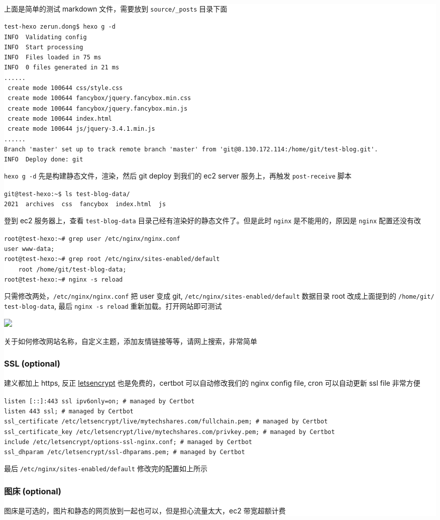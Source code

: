 上面是简单的测试 markdown 文件，需要放到 `source/_posts` 目录下面

```shell
test-hexo zerun.dong$ hexo g -d
INFO  Validating config
INFO  Start processing
INFO  Files loaded in 75 ms
INFO  0 files generated in 21 ms
......
 create mode 100644 css/style.css
 create mode 100644 fancybox/jquery.fancybox.min.css
 create mode 100644 fancybox/jquery.fancybox.min.js
 create mode 100644 index.html
 create mode 100644 js/jquery-3.4.1.min.js
......
Branch 'master' set up to track remote branch 'master' from 'git@8.130.172.114:/home/git/test-blog.git'.
INFO  Deploy done: git
```
`hexo g -d` 先是构建静态文件，渲染，然后 git deploy 到我们的 ec2 server 服务上，再触发 `post-receive` 脚本
```shell
git@test-hexo:~$ ls test-blog-data/
2021  archives  css  fancybox  index.html  js
```
登到 ec2 服务器上，查看 `test-blog-data` 目录己经有渲染好的静态文件了。但是此时 `nginx` 是不能用的，原因是 `nginx` 配置还没有改

```shell
root@test-hexo:~# grep user /etc/nginx/nginx.conf
user www-data;
root@test-hexo:~# grep root /etc/nginx/sites-enabled/default
	root /home/git/test-blog-data;
root@test-hexo:~# nginx -s reload
```
只需修改两处，`/etc/nginx/nginx.conf` 把 user 变成 git, `/etc/nginx/sites-enabled/default` 数据目录 root 改成上面提到的 `/home/git/test-blog-data`, 最后 `nginx -s reload` 重新加载。打开网站即可测试

![](https://gitee.com/dongzerun/images/raw/master/img/test-nginx-git-new.jpg)

关于如何修改网站名称，自定义主题，添加友情链接等等，请网上搜索，非常简单

### SSL (optional)
建义都加上 https, 反正 [letsencrypt](https://letsencrypt.org/zh-cn/docs/client-options/, "Letsencrypt") 也是免费的，certbot 可以自动修改我们的 nginx config file, cron 可以自动更新 ssl file 非常方便

```shell
listen [::]:443 ssl ipv6only=on; # managed by Certbot
listen 443 ssl; # managed by Certbot
ssl_certificate /etc/letsencrypt/live/mytechshares.com/fullchain.pem; # managed by Certbot
ssl_certificate_key /etc/letsencrypt/live/mytechshares.com/privkey.pem; # managed by Certbot
include /etc/letsencrypt/options-ssl-nginx.conf; # managed by Certbot
ssl_dhparam /etc/letsencrypt/ssl-dhparams.pem; # managed by Certbot
```
最后 `/etc/nginx/sites-enabled/default` 修改完的配置如上所示

### 图床 (optional)
图床是可选的，图片和静态的网页放到一起也可以，但是担心流量太大，ec2 带宽超额计费
